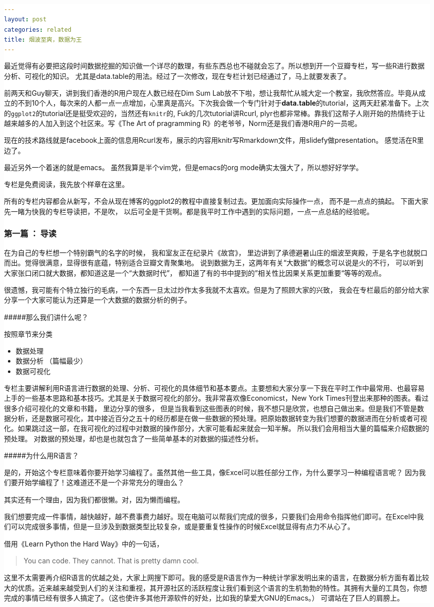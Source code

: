 ```yaml
---
layout: post
categories: related
title: 烟波至爽，数据为王
---
```


最近觉得有必要把这段时间数据挖掘的知识做一个详尽的数理，有些东西总也不碰就会忘了。所以想到开一个豆瓣专栏，写一些R进行数据分析、可视化的知识。 尤其是data.table的用法。经过了一次修改，现在专栏计划已经通过了，马上就要发表了。

前两天和Guy聊天，讲到我们香港的R用户现在人数已经在Dim Sum Lab放不下啦，想让我帮忙从城大定一个教室，我欣然答应。毕竟从成立的不到10个人，每次来的人都一点一点增加，心里真是高兴。下次我会做一个专门针对于**data.table**的tutorial，这两天赶紧准备下。上次的`ggplot2`的tutorial还是挺受欢迎的，当然还有`knitr`的, Fuk的几次tutorial讲Rcurl, plyr也都非常棒。靠我们这帮子人刚开始的热情终于让越来越多的人加入到这个社区来。写《The Art of pragramming R》的老爷爷，Norm还是我们香港R用户的一员呢。

现在的技术路线就是facebook上面的信息用Rcurl发布，展示的内容用knitr写Rmarkdown文件，用slidefy做presentation。 感觉活在R里边了。 

最近另外一个着迷的就是emacs。 虽然我算是半个vim党，但是emacs的org mode确实太强大了，所以想好好学学。

专栏是免费阅读，我先放个样章在这里。

所有的专栏内容都会从新写，不会从现在博客的ggplot2的教程中直接复制过去。更加面向实际操作一点， 而不是一点点的搞起。
下面大家先一睹为快我的专栏导读把，不是吹， 以后可全是干货啊。都是我平时工作中遇到的实际问题，一点一点总结的经验呢。

### 第一篇 ： 导读

在为自己的专栏想一个特别霸气的名字的时候， 我和室友正在纪录片《故宫》， 里边讲到了承德避暑山庄的烟波至爽殿，于是名字也就脱口而出。觉得很满意，显得很有底蕴，特别适合豆瓣文青聚集地。 说到数据为王，这两年有关“大数据”的概念可以说是火的不行， 可以听到大家张口闭口就大数据，都知道这是一个“大数据时代”， 都知道了有的书中提到的”相关性比因果关系更加重要“等等的观点。 

很遗憾，我可能有个特立独行的毛病，一个东西一旦太过炒作太多我就不太喜欢。但是为了照顾大家的兴致， 我会在专栏最后的部分给大家分享一个大家可能认为还算是一个大数据的数据分析的例子。

#####那么我们讲什么呢？ 

按照章节来分类

- 数据处理
- 数据分析 （篇幅最少）
- 数据可视化 

专栏主要讲解利用R语言进行数据的处理、分析、可视化的具体细节和基本要点。主要想和大家分享一下我在平时工作中最常用、也最容易上手的一些基本思路和基本技巧。尤其是关于数据可视化的部分。我非常喜欢像Economicst，New York Times刊登出来那种的图表。看过很多介绍可视化的文章和书籍， 里边分享的很多， 但是当我看到这些图表的时候，我不想只是欣赏，也想自己做出来。但是我们不管是数据分析，还是数据可视化，其中接近百分之五十的经历都是在做一些数据的预处理。把原始数据转变为我们想要的数据进而在分析或者可视化。如果跳过这一部，在我可视化的过程中对数据的操作部分，大家可能看起来就会一知半解。 所以我们会用相当大量的篇幅来介绍数据的预处理。 对数据的预处理，却也是也就包含了一些简单基本的对数据的描述性分析。

#####为什么用R语言？

是的，开始这个专栏意味着你要开始学习编程了。虽然其他一些工具，像Excel可以胜任部分工作，为什么要学习一种编程语言呢？
因为我们要开始学编程了！这难道还不是一个非常充分的理由么？

其实还有一个理由，因为我们都很懒。对，因为懒而编程。

我们想要完成一件事情，越快越好，越不费事费力越好。现在电脑可以帮我们完成的很多，只要我们会用命令指挥他们即可。在Excel中我们可以完成很多事情，但是一旦涉及到数据类型比较复杂，或是要重复性操作的时候Excel就显得有点力不从心了。

借用《Learn Python the Hard Way》中的一句话， 

> You can code. They cannot. That is pretty damn cool.  

这里不太需要再介绍R语言的优越之处，大家上网搜下即可。我的感受是R语言作为一种统计学家发明出来的语言，在数据分析方面有着比较大的优质。近来越来越受到人们的关注和重视，其开源社区的活跃程度让我们看到这个语言的生机勃勃的特性。其拥有大量的工具包，你想完成的事情已经有很多人搞定了。（这也使许多其他开源软件的好处，比如我的挚爱大GNU的Emacs。） 可谓站在了巨人的肩膀上。
